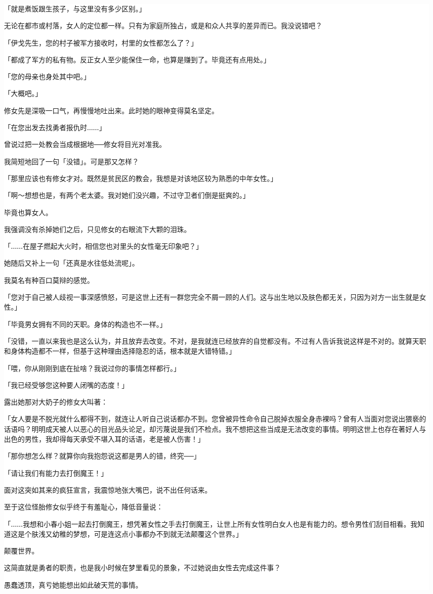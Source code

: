 「就是煮饭跟生孩子，与这里没有多少区别。」

无论在都市或村落，女人的定位都一样。只有为家庭所独占，或是和众人共享的差异而已。我没说错吧？

「伊戈先生，您的村子被军方接收时，村里的女性都怎么了？」

「都成了军方的私有物。反正女人至少能保住一命，也算是赚到了。毕竟还有点用处。」

「您的母亲也身处其中吧。」

「大概吧。」

修女先是深吸一口气，再慢慢地吐出来。此时她的眼神变得莫名坚定。

「在您出发去找勇者报仇时……」

曾说过把一处教会当成根据地──修女将目光对准我。

我简短地回了一句「没错」。可是那又怎样？

「那里应该也有修女才对。既然是贫民区的教会，我想是对该地区较为熟悉的中年女性。」

「啊～想想也是，有两个老太婆。我对她们没兴趣，不过守卫者们倒是挺爽的。」

毕竟也算女人。

我强调没有杀掉她们之后，只见修女的右眼流下大颗的泪珠。

「……在屋子燃起大火时，相信您也对里头的女性毫无印象吧？」

她随后又补上一句「还真是水往低处流呢」。

我莫名有种百口莫辩的感觉。

「您对于自己被人歧视一事深感愤怒，可是这世上还有一群您完全不屑一顾的人们。这与出生地以及肤色都无关，只因为对方一出生就是女性。」

「毕竟男女拥有不同的天职。身体的构造也不一样。」

「没错，一直以来我也是这么认为，并且放弃去改变。不对，是我就连已经放弃的自觉都没有。不过有人告诉我说这样是不对的。就算天职和身体构造都不一样，但基于这种理由选择隐忍的话，根本就是大错特错。」

「喂，你从刚刚到底在扯啥？我说过你的事情怎样都行。」

「我已经受够您这种要人闭嘴的态度！」

露出她那对大奶子的修女大叫著：

「女人要是不脱光就什么都得不到，就连让人听自己说话都办不到。您曾被异性命令自己脱掉衣服全身赤裸吗？曾有人当面对您说出猥亵的话语吗？明明成天被人以恶心的目光品头论足，却污蔑说是我们不检点。我不想把这些当成是无法改变的事情。明明这世上也存在著好人与出色的男性，我却得每天承受不堪入耳的话语，老是被人伤害！」

「那你想怎么样？就算你向我抱怨说这都是男人的错，终究──」

「请让我们有能力去打倒魔王！」

面对这突如其来的疯狂宣言，我震惊地张大嘴巴，说不出任何话来。

至于这位怪胎修女似乎终于有羞耻心，降低音量说：

「……我想和小春小姐一起去打倒魔王，想凭著女性之手去打倒魔王，让世上所有女性明白女人也是有能力的。想令男性们刮目相看。我知道这是个肤浅又幼稚的梦想，可是连这点小事都办不到就无法颠覆这个世界。」

颠覆世界。

这简直就是勇者的职责，也是我小时候在梦里看见的景象，不过她说由女性去完成这件事？

愚蠢透顶，真亏她能想出如此破天荒的事情。
